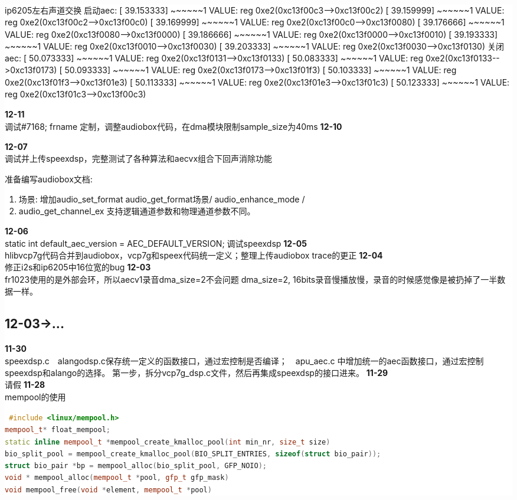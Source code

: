 ip6205左右声道交换
启动aec:
[   39.153333] ~~~~~~1 VALUE: reg 0xe2(0xc13f00c3-->0xc13f00c2)
[   39.159999] ~~~~~~1 VALUE: reg 0xe2(0xc13f00c2-->0xc13f00c0)
[   39.169999] ~~~~~~1 VALUE: reg 0xe2(0xc13f00c0-->0xc13f0080)
[   39.176666] ~~~~~~1 VALUE: reg 0xe2(0xc13f0080-->0xc13f0000)
[   39.186666] ~~~~~~1 VALUE: reg 0xe2(0xc13f0000-->0xc13f0010)
[   39.193333] ~~~~~~1 VALUE: reg 0xe2(0xc13f0010-->0xc13f0030)
[   39.203333] ~~~~~~1 VALUE: reg 0xe2(0xc13f0030-->0xc13f0130)
关闭aec:
[   50.073333] ~~~~~~1 VALUE: reg 0xe2(0xc13f0131-->0xc13f0133)
[   50.083333] ~~~~~~1 VALUE: reg 0xe2(0xc13f0133-->0xc13f0173)
[   50.093333] ~~~~~~1 VALUE: reg 0xe2(0xc13f0173-->0xc13f01f3)
[   50.103333] ~~~~~~1 VALUE: reg 0xe2(0xc13f01f3-->0xc13f01e3)
[   50.113333] ~~~~~~1 VALUE: reg 0xe2(0xc13f01e3-->0xc13f01c3)
[   50.123333] ~~~~~~1 VALUE: reg 0xe2(0xc13f01c3-->0xc13f00c3)


**12-11**<br>
调试#7168;
frname 定制，调整audiobox代码，在dma模块限制sample_size为40ms
**12-10**<br>

**12-07**<br>
调试并上传speexdsp，完整测试了各种算法和aecvx组合下回声消除功能

准备编写audiobox文档:
1. 场景: 增加audio_set_format audio_get_format场景/ audio_enhance_mode /
2. audio_get_channel_ex 支持逻辑通道参数和物理通道参数不同。

**12-06**<br>
static int default_aec_version = AEC_DEFAULT_VERSION;
调试speexdsp
**12-05**<br>
hlibvcp7g代码合并到audiobox，vcp7g和speex代码统一定义；整理上传audiobox trace的更正
**12-04**<br>
修正i2s和ip6205中16位宽的bug
**12-03**<br>
fr1023使用的是外部会环，所以aecv1录音dma_size=2不会问题
dma_size=2, 16bits录音慢播放慢，录音的时候感觉像是被扔掉了一半数据一样。
## 12-03->...
**11-30**<br>
speexdsp.c　alangodsp.c保存统一定义的函数接口，通过宏控制是否编译；　apu_aec.c 中增加统一的aec函数接口，通过宏控制speexdsp和alango的选择。
第一步，拆分vcp7g_dsp.c文件，然后再集成speexdsp的接口进来。
**11-29**<br>
请假
**11-28**<br>
mempool的使用
```cpp
 #include <linux/mempool.h>
mempool_t* float_mempool;
static inline mempool_t *mempool_create_kmalloc_pool(int min_nr, size_t size)
bio_split_pool = mempool_create_kmalloc_pool(BIO_SPLIT_ENTRIES, sizeof(struct bio_pair));
struct bio_pair *bp = mempool_alloc(bio_split_pool, GFP_NOIO);
void * mempool_alloc(mempool_t *pool, gfp_t gfp_mask)
void mempool_free(void *element, mempool_t *pool)
```
